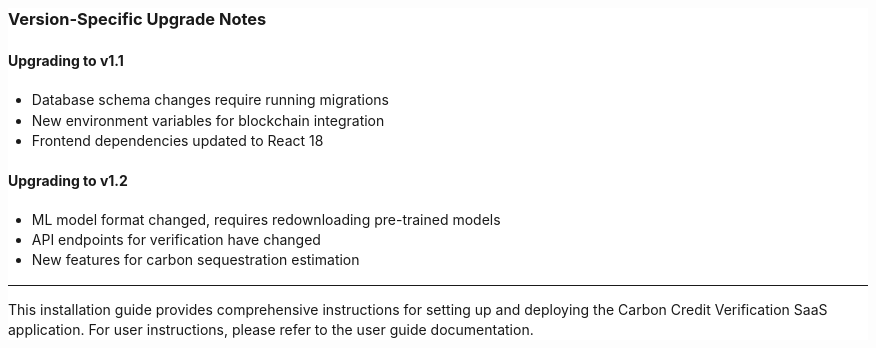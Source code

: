 ### Version-Specific Upgrade Notes

#### Upgrading to v1.1

- Database schema changes require running migrations
- New environment variables for blockchain integration
- Frontend dependencies updated to React 18

#### Upgrading to v1.2

- ML model format changed, requires redownloading pre-trained models
- API endpoints for verification have changed
- New features for carbon sequestration estimation

---

This installation guide provides comprehensive instructions for setting up and deploying the Carbon Credit Verification SaaS application. For user instructions, please refer to the user guide documentation.
